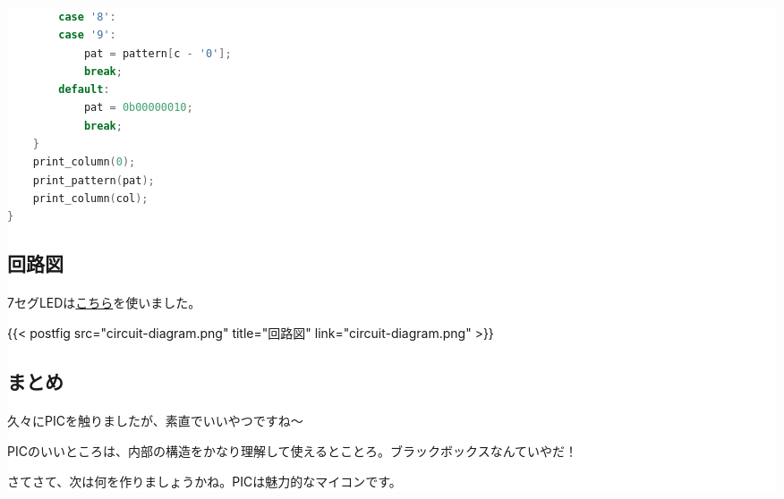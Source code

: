 ~~~c
        case '8':
        case '9':
            pat = pattern[c - '0'];
            break;
        default:
            pat = 0b00000010;
            break;
    }
    print_column(0);
    print_pattern(pat);
    print_column(col);
}
~~~

## 回路図

7セグLEDは[こちら](https://akizukidenshi.com/catalog/g/g109964/)を使いました。

{{< postfig src="circuit-diagram.png" title="回路図" link="circuit-diagram.png" >}}

## まとめ

久々にPICを触りましたが、素直でいいやつですね～

PICのいいところは、内部の構造をかなり理解して使えるとことろ。ブラックボックスなんていやだ！

さてさて、次は何を作りましょうかね。PICは魅力的なマイコンです。

